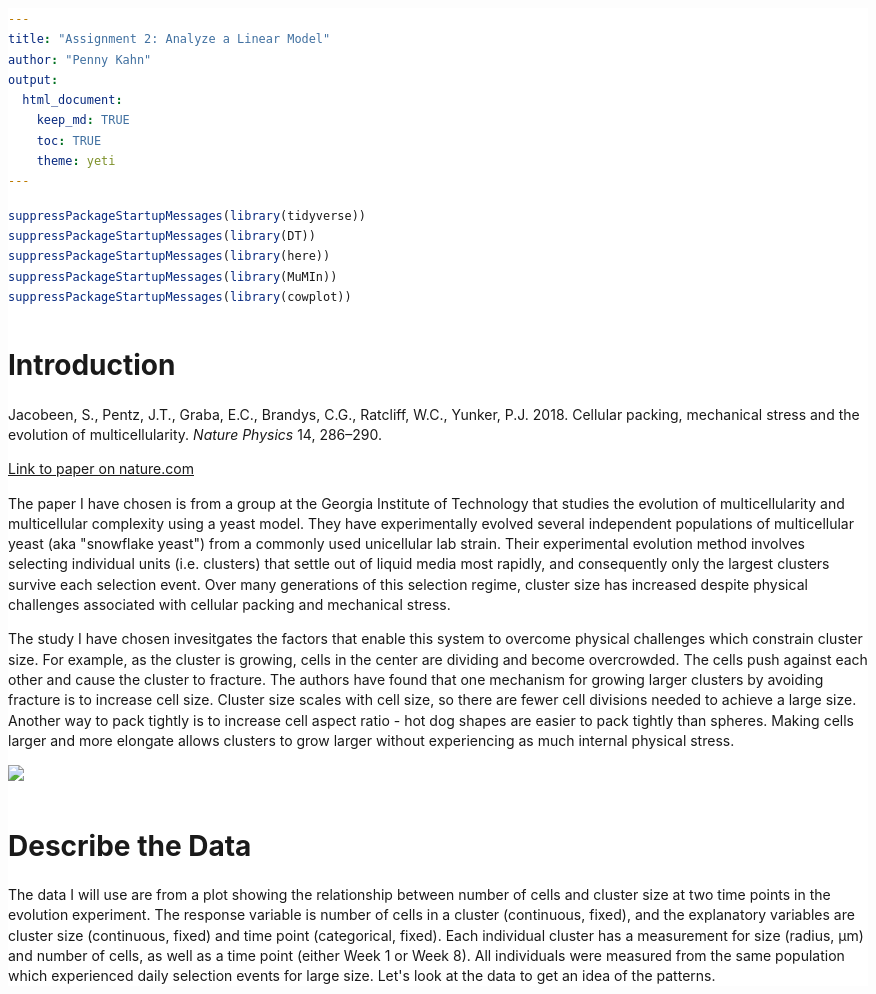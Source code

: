 ```yaml
---
title: "Assignment 2: Analyze a Linear Model"
author: "Penny Kahn"
output: 
  html_document:
    keep_md: TRUE
    toc: TRUE
    theme: yeti
---
```




```r
suppressPackageStartupMessages(library(tidyverse))
suppressPackageStartupMessages(library(DT))
suppressPackageStartupMessages(library(here))
suppressPackageStartupMessages(library(MuMIn))
suppressPackageStartupMessages(library(cowplot))
```

# Introduction

Jacobeen, S., Pentz, J.T., Graba, E.C., Brandys, C.G., Ratcliff, W.C., Yunker, P.J. 2018. Cellular packing, mechanical stress and the evolution of multicellularity. *Nature Physics* 14, 286–290.

[Link to paper on nature.com](https://www.nature.com/articles/s41567-017-0002-y)

The paper I have chosen is from a group at the Georgia Institute of Technology that studies the evolution of multicellularity and multicellular complexity using a yeast model. They have experimentally evolved several independent populations of multicellular yeast (aka "snowflake yeast") from a commonly used unicellular lab strain. Their experimental evolution method involves selecting individual units (i.e. clusters) that settle out of liquid media most rapidly, and consequently only the largest clusters survive each selection event. Over many generations of this selection regime, cluster size has increased despite physical challenges associated with cellular packing and mechanical stress.

The study I have chosen invesitgates the factors that enable this system to overcome physical challenges which constrain cluster size. For example, as the cluster is growing, cells in the center are dividing and become overcrowded. The cells push against each other and cause the cluster to fracture. The authors have found that one mechanism for growing larger clusters by avoiding fracture is to increase cell size. Cluster size scales with cell size, so there are fewer cell divisions needed to achieve a large size. Another way to pack tightly is to increase cell aspect ratio - hot dog shapes are easier to pack tightly than spheres. Making cells larger and more elongate allows clusters to grow larger without experiencing as much internal physical stress.

![](https://pennykahn.github.io/biol501/Assignment_2/cluster.png)

# Describe the Data

The data I will use are from a plot showing the relationship between number of cells and cluster size at two time points in the evolution experiment. The response variable is number of cells in a cluster (continuous, fixed), and the explanatory variables are cluster size (continuous, fixed) and time point (categorical, fixed). Each individual cluster has a measurement for size (radius, μm) and number of cells, as well as a time point (either Week 1 or Week 8). All individuals were measured from the same population which experienced daily selection events for large size. Let's look at the data to get an idea of the patterns.
